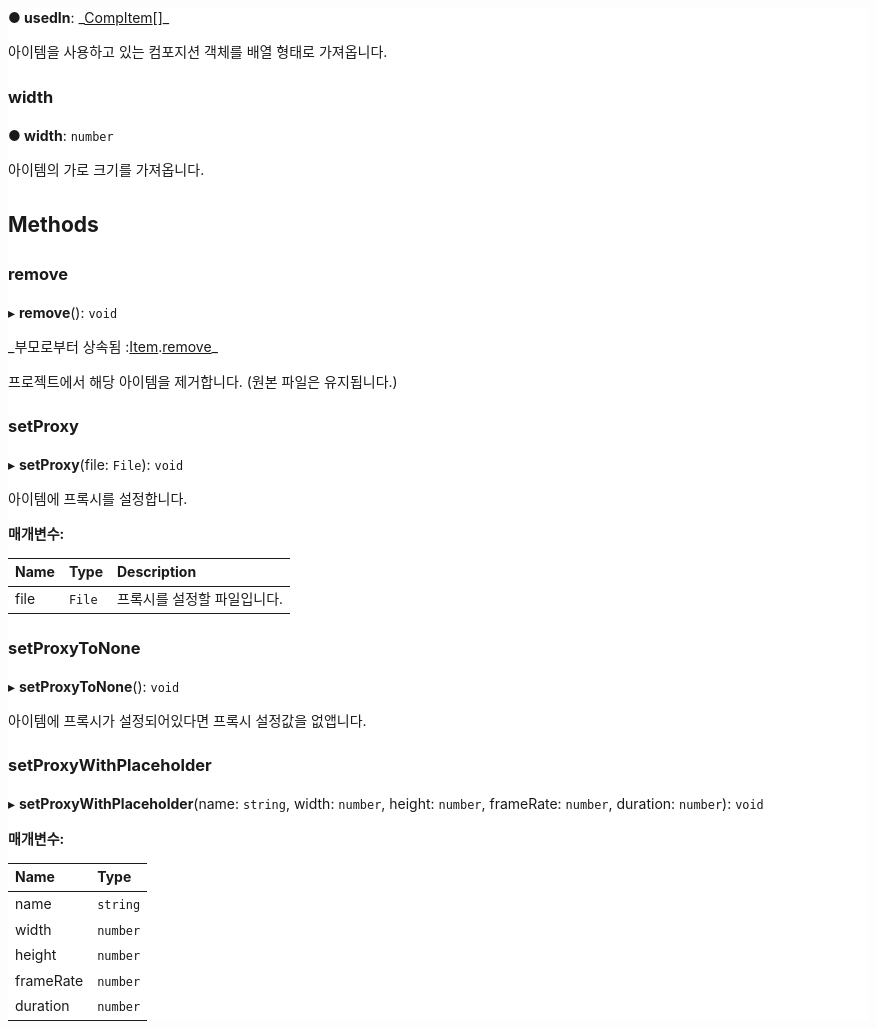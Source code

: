 **● usedIn**: \_[CompItem](compitem-class.md)\[\]\_

아이템을 사용하고 있는 컴포지션 객체를 배열 형태로 가져옵니다.

### width   <a id="width"></a>

**● width**: `number`

아이템의 가로 크기를 가져옵니다.

## Methods

### remove   <a id="remove"></a>

▸ **remove**\(\): `void`

\_부모로부터 상속됨 :[Item](item-class.md).[remove](item-class.md#remove)\_

프로젝트에서 해당 아이템을 제거합니다. \(원본 파일은 유지됩니다.\)

### setProxy   <a id="setproxy"></a>

▸ **setProxy**\(file: `File`\): `void`

아이템에 프록시를 설정합니다.

**매개변수:**

| Name | Type | Description |
| :--- | :--- | :--- |
| file | `File` | 프록시를 설정할 파일입니다. |

### setProxyToNone   <a id="setproxytonone"></a>

▸ **setProxyToNone**\(\): `void`

아이템에 프록시가 설정되어있다면 프록시 설정값을 없앱니다.

### setProxyWithPlaceholder   <a id="setproxywithplaceholder"></a>

▸ **setProxyWithPlaceholder**\(name: `string`, width: `number`, height: `number`, frameRate: `number`, duration: `number`\): `void`

**매개변수:**

| Name | Type |
| :--- | :--- |
| name | `string` |
| width | `number` |
| height | `number` |
| frameRate | `number` |
| duration | `number` |
